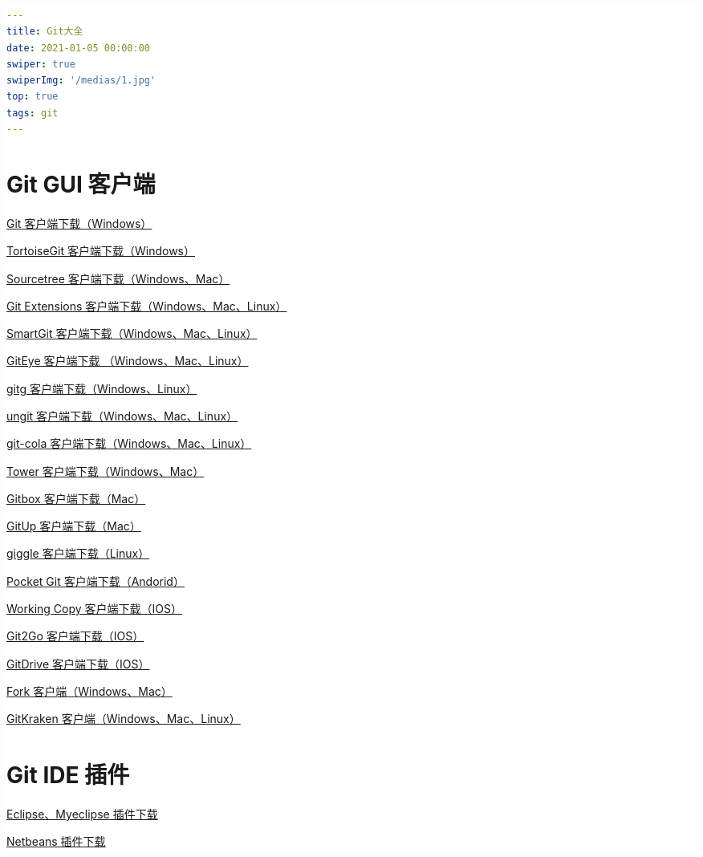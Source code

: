 ```yaml
---
title: Git大全
date: 2021-01-05 00:00:00
swiper: true
swiperImg: '/medias/1.jpg'
top: true
tags: git
---
```


# Git GUI 客户端

[Git 客户端下载（Windows）](https://www.oschina.net/p/git)

[TortoiseGit 客户端下载（Windows）](https://www.oschina.net/p/tortoisegit)

[Sourcetree 客户端下载（Windows、Mac）](https://www.oschina.net/p/sourcetree)

[Git Extensions 客户端下载（Windows、Mac、Linux）](https://www.oschina.net/p/git-extensions)

[SmartGit 客户端下载（Windows、Mac、Linux）](https://www.oschina.net/p/smartgit)

[GitEye 客户端下载 （Windows、Mac、Linux）](https://www.oschina.net/p/giteye)

[gitg 客户端下载（Windows、Linux）](https://www.oschina.net/p/gitg)

[ungit 客户端下载（Windows、Mac、Linux）](https://www.oschina.net/p/ungit)

[git-cola 客户端下载（Windows、Mac、Linux）](https://www.oschina.net/p/git-cola)

[Tower 客户端下载（Windows、Mac）](https://www.oschina.net/p/tower)

[Gitbox 客户端下载（Mac）](https://www.oschina.net/p/gitbox)

[GitUp 客户端下载（Mac）](https://www.oschina.net/p/gitup)

[giggle 客户端下载（Linux）](https://www.oschina.net/p/giggle)

[Pocket Git 客户端下载（Andorid）](https://www.oschina.net/p/pocket-git)

[Working Copy 客户端下载（IOS）](https://workingcopyapp.com/)

[Git2Go 客户端下载（IOS）](https://git2go.com/)

[GitDrive 客户端下载（IOS）](http://gitdrive.com/)

[Fork 客户端（Windows、Mac）](https://git-fork.com/)

[GitKraken 客户端（Windows、Mac、Linux）](https://www.gitkraken.com/)



# Git IDE 插件

[Eclipse、Myeclipse 插件下载](https://gitee.com/oschina/eclipse-oscgit)

[Netbeans 插件下载](https://www.oschina.net/p/nbgit)
